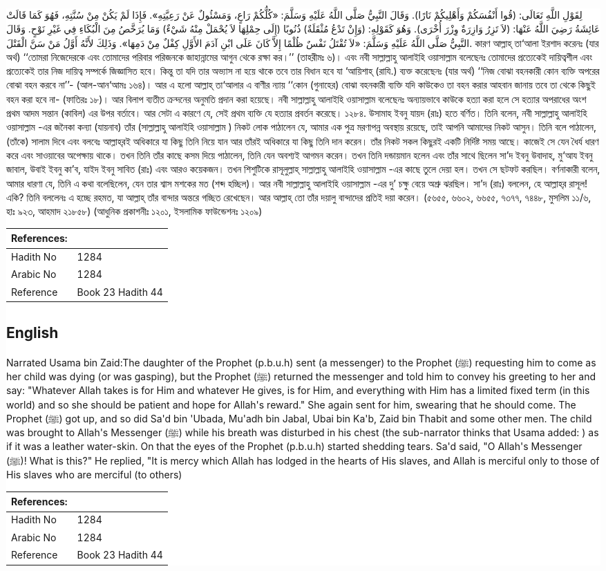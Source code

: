 لِقَوْلِ اللَّهِ تَعَالَى: (قُوا أَنْفُسَكُمْ وَأَهْلِيكُمْ نَارًا). وَقَالَ النَّبِيُّ صَلَّى اللَّهُ عَلَيْهِ وَسَلَّمَ: «كُلُّكُمْ رَاعٍ، وَمَسْئُولٌ عَنْ رَعِيَّتِهِ». فَإِذَا لَمْ يَكُنْ مِنْ سُنَّتِهِ، فَهُوَ كَمَا قَالَتْ عَائِشَةُ رَضِيَ اللَّهُ عَنْهَا: (لاَ تَزِرُ وَازِرَةٌ وِزْرَ أُخْرَى). وَهُوَ كَقَوْلِهِ: (وَإِنْ تَدْعُ مُثْقَلَةٌ) ذُنُوبًا (إِلَى حِمْلِهَا لاَ يُحْمَلْ مِنْهُ شَيْءٌ) وَمَا يُرَخَّصُ مِنَ الْبُكَاءِ فِي غَيْرِ نَوْحٍ. وَقَالَ النَّبِيُّ صَلَّى اللَّهُ عَلَيْهِ وَسَلَّمَ: «لاَ تُقْتَلُ نَفْسٌ ظُلْمًا إِلاَّ كَانَ عَلَى ابْنِ آدَمَ الأَوَّلِ كِفْلٌ مِنْ دَمِهَا». وَذَلِكَ لأَنَّهُ أَوَّلُ مَنْ سَنَّ الْقَتْلَ. কারণ আল্লাহ্ তা‘আলা ইরশাদ করেনঃ (যার অর্থ) ‘‘তোমরা নিজেদেরকে এবং তোমাদের পরিবার পরিজনকে জাহান্নামের আগুন থেকে রক্ষা কর।’’ (তাহরীমঃ ৬)। এবং নবী সাল্লাল্লাহু আলাইহি ওয়াসাল্লাম বলেছেনঃ তোমাদের প্রত্যেকেই দায়িত্বশীল এবং প্রত্যেকেই তার নিজ দায়িত্ব সম্পর্কে জিজ্ঞাসিত হবে। কিন্তু তা যদি তার অভ্যাস না হয়ে থাকে তবে তার বিধান হবে যা ‘আয়িশাহ্ (রাযি.) ব্যক্ত করেছেনঃ (যার অর্থ) ‘‘নিজ বোঝা বহনকারী কোন ব্যক্তি অপরের বোঝা বহন করবে না’’- (আল-আন‘আমঃ ১৬৪)। আর এ হলো আল্লাহ্ তা‘আলার এ বাণীর ন্যায় ‘‘কোন (গুনাহের) বোঝা বহনকারী ব্যক্তি যদি কাউকেও তা বহন করার আহবান জানায় তবে তা থেকে কিছুই বহন করা হবে না- (ফাতিরঃ ১৮)। আর বিলাপ ব্যতীত ক্রন্দনের অনুমতি প্রদান করা হয়েছে। নবী সাল্লাল্লাহু আলাইহি ওয়াসাল্লাম বলেছেনঃ অন্যায়ভাবে কাউকে হত্যা করা হলে সে হত্যার অপরাধের অংশ প্রথম আদম সন্তান (কাবিল) এর উপর বর্তাবে। আর সেটা এ কারণে যে, সেই প্রথম ব্যক্তি যে হত্যার প্রবর্তন করেছে। ১২৮৪. উসামাহ ইবনু যায়দ (রাঃ) হতে বর্ণিত। তিনি বলেন, নবী সাল্লাল্লাহু আলাইহি ওয়াসাল্লাম -এর জনৈকা কন্যা (যায়নাব) তাঁর (সাল্লাল্লাহু আলাইহি ওয়াসাল্লাম ) নিকট লোক পাঠালেন যে, আমার এক পুত্র মরণাপন্ন অবস্থায় রয়েছে, তাই আপনি আমাদের নিকট আসুন। তিনি বলে পাঠালেন, (তাঁকে) সালাম দিবে এবং বলবেঃ আল্লাহ্‌রই অধিকারে যা কিছু তিনি নিয়ে যান আর তাঁরই অধিকারে যা কিছু তিনি দান করেন। তাঁর নিকট সকল কিছুরই একটি নির্দিষ্ট সময় আছে। কাজেই সে যেন ধৈর্য ধারণ করে এবং সাওয়াবের অপেক্ষায় থাকে। তখন তিনি তাঁর কাছে কসম দিয়ে পাঠালেন, তিনি যেন অবশ্যই আগমন করেন। তখন তিনি দন্ডায়মান হলেন এবং তাঁর সাথে ছিলেন সা’দ ইবনু উবাদাহ, মু‘আয ইবনু জাবাল, উবাই ইবনু কা’ব, যাইদ ইবনু সাবিত (রাঃ) এবং আরও কয়েকজন। তখন শিশুটিকে রাসূলুল্লাহ্ সাল্লাল্লাহু আলাইহি ওয়াসাল্লাম -এর কাছে তুলে দেয়া হল। তখন সে ছটফট করছিল। বর্ণনাকারী বলেন, আমার ধারণা যে, তিনি এ কথা বলেছিলেন, যেন তার শ্বাস মশকের মত (শব্দ হচ্ছিল)। আর নবী সাল্লাল্লাহু আলাইহি ওয়াসাল্লাম -এর দু’ চক্ষু বেয়ে অশ্রু ঝরছিল। সা’দ (রাঃ) বললেন, হে আল্লাহ্‌র রাসূল! একি? তিনি বললেনঃ এ হচ্ছে রহমত, যা আল্লাহ্ তাঁর বান্দার অন্তরে গচ্ছিত রেখেছেন। আর আল্লাহ্ তো তাঁর দয়ালু বান্দাদের প্রতিই দয়া করেন। (৫৬৫৫, ৬৬০২, ৬৬৫৫, ৭৩৭৭, ৭৪৪৮, মুসলিম ১১/৬, হাঃ ৯২৩, আহমাদ ২১৮৫৮) (আধুনিক প্রকাশনীঃ ১২০১, ইসলামিক ফাউন্ডেশনঃ ১২০৯)
</div>
<div style={{backgroundColor:'#f8f9fa',padding:20, marginBottom: 10}}><table> <thead> <tr> <th>References:</th> <th></th> </tr> </thead> <tbody><tr><td>Hadith No</td><td>1284</td></tr><tr><td>Arabic No</td><td>1284</td></tr><tr><td>Reference</td><td>Book 23 Hadith 44</td></tr></tbody></table></div>

## English


<div dir="ltr" lang="en" style={{fontSize:'larger',backgroundColor:'#f8f9fa',padding:20}}>
Narrated Usama bin Zaid:The daughter of the Prophet (p.b.u.h) sent (a messenger) to the Prophet (ﷺ) requesting him to come as her child was dying (or was gasping), but the Prophet (ﷺ) returned the messenger and told him to convey his greeting to her and say: "Whatever Allah takes is for Him and whatever He gives, is for Him, and everything with Him has a limited fixed term (in this world) and so she should be patient and hope for Allah's reward." She again sent for him, swearing that he should come. The Prophet (ﷺ) got up, and so did Sa'd bin 'Ubada, Mu'adh bin Jabal, Ubai bin Ka'b, Zaid bin Thabit and some other men. The child was brought to Allah's Messenger (ﷺ) while his breath was disturbed in his chest (the sub-narrator thinks that Usama added: ) as if it was a leather water-skin. On that the eyes of the Prophet (p.b.u.h) started shedding tears. Sa'd said, "O Allah's Messenger (ﷺ)! What is this?" He replied, "It is mercy which Allah has lodged in the hearts of His slaves, and Allah is merciful only to those of His slaves who are merciful (to others)
</div>
<div style={{backgroundColor:'#f8f9fa',padding:20, marginBottom: 10}}><table> <thead> <tr> <th>References:</th> <th></th> </tr> </thead> <tbody><tr><td>Hadith No</td><td>1284</td></tr><tr><td>Arabic No</td><td>1284</td></tr><tr><td>Reference</td><td>Book 23 Hadith 44</td></tr></tbody></table></div>
